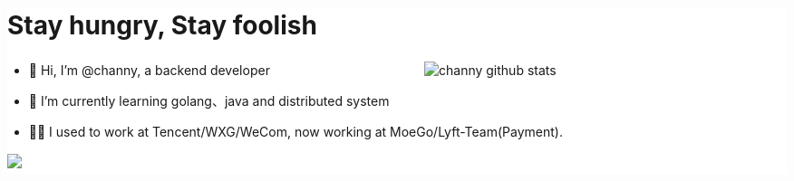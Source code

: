 
# Stay hungry,  Stay foolish
<img align="right" alt="channy github stats" width="400px"
      align="center"
      src="https://github-readme-stats.vercel.app/api?username=channy&&theme=tokyonight&show_icons=true&count_private=true&include_all_commits=true"
  />
<ul align="left">
<li>
  <p></p>
  👋 Hi, I’m @channy, a backend developer
</li>
<li>
  <p></p>
  📖 I’m currently learning golang、java and distributed system
</li>
<li>
  <p></p>
  🧑‍💻 I used to work at Tencent/WXG/WeCom, now working at MoeGo/Lyft-Team(Payment).
</li>
<p></p>
</ul>
<img width="100%" src="./profile-snake-contrib/github-contribution-grid-snake.svg" />

